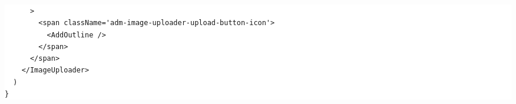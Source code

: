 ```tsx
      >
        <span className='adm-image-uploader-upload-button-icon'>
          <AddOutline />
        </span>
      </span>
    </ImageUploader>
  )
}
```
